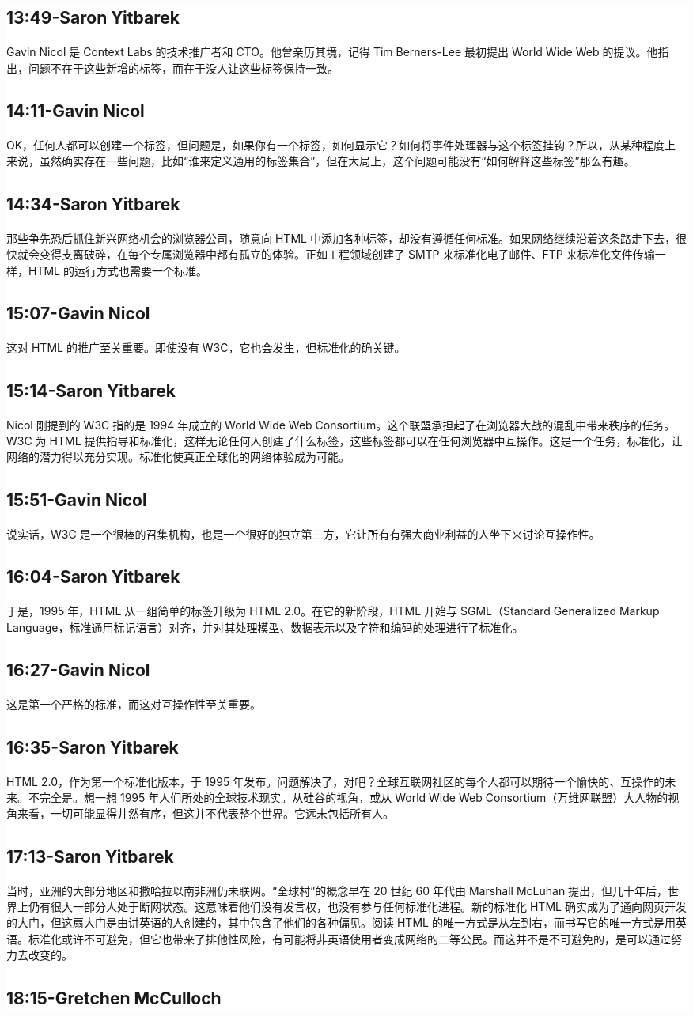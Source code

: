 ## 13:49-Saron Yitbarek

Gavin Nicol 是 Context Labs 的技术推广者和 CTO。他曾亲历其境，记得 Tim Berners-Lee 最初提出 World Wide Web 的提议。他指出，问题不在于这些新增的标签，而在于没人让这些标签保持一致。

## 14:11-Gavin Nicol

OK，任何人都可以创建一个标签，但问题是，如果你有一个标签，如何显示它？如何将事件处理器与这个标签挂钩？所以，从某种程度上来说，虽然确实存在一些问题，比如“谁来定义通用的标签集合”，但在大局上，这个问题可能没有“如何解释这些标签”那么有趣。

## 14:34-Saron Yitbarek

那些争先恐后抓住新兴网络机会的浏览器公司，随意向 HTML 中添加各种标签，却没有遵循任何标准。如果网络继续沿着这条路走下去，很快就会变得支离破碎，在每个专属浏览器中都有孤立的体验。正如工程领域创建了 SMTP 来标准化电子邮件、FTP 来标准化文件传输一样，HTML 的运行方式也需要一个标准。

## 15:07-Gavin Nicol

这对 HTML 的推广至关重要。即使没有 W3C，它也会发生，但标准化的确关键。

## 15:14-Saron Yitbarek

Nicol 刚提到的 W3C 指的是 1994 年成立的 World Wide Web Consortium。这个联盟承担起了在浏览器大战的混乱中带来秩序的任务。W3C 为 HTML 提供指导和标准化，这样无论任何人创建了什么标签，这些标签都可以在任何浏览器中互操作。这是一个任务，标准化，让网络的潜力得以充分实现。标准化使真正全球化的网络体验成为可能。

## 15:51-Gavin Nicol

说实话，W3C 是一个很棒的召集机构，也是一个很好的独立第三方，它让所有有强大商业利益的人坐下来讨论互操作性。

## 16:04-Saron Yitbarek

于是，1995 年，HTML 从一组简单的标签升级为 HTML 2.0。在它的新阶段，HTML 开始与 SGML（Standard Generalized Markup Language，标准通用标记语言）对齐，并对其处理模型、数据表示以及字符和编码的处理进行了标准化。

## 16:27-Gavin Nicol

这是第一个严格的标准，而这对互操作性至关重要。

## 16:35-Saron Yitbarek

HTML 2.0，作为第一个标准化版本，于 1995 年发布。问题解决了，对吧？全球互联网社区的每个人都可以期待一个愉快的、互操作的未来。不完全是。想一想 1995 年人们所处的全球技术现实。从硅谷的视角，或从 World Wide Web Consortium（万维网联盟）大人物的视角来看，一切可能显得井然有序，但这并不代表整个世界。它远未包括所有人。

## 17:13-Saron Yitbarek

当时，亚洲的大部分地区和撒哈拉以南非洲仍未联网。“全球村”的概念早在 20 世纪 60 年代由 Marshall McLuhan 提出，但几十年后，世界上仍有很大一部分人处于断网状态。这意味着他们没有发言权，也没有参与任何标准化进程。新的标准化 HTML 确实成为了通向网页开发的大门，但这扇大门是由讲英语的人创建的，其中包含了他们的各种偏见。阅读 HTML 的唯一方式是从左到右，而书写它的唯一方式是用英语。标准化或许不可避免，但它也带来了排他性风险，有可能将非英语使用者变成网络的二等公民。而这并不是不可避免的，是可以通过努力去改变的。

## 18:15-Gretchen McCulloch
